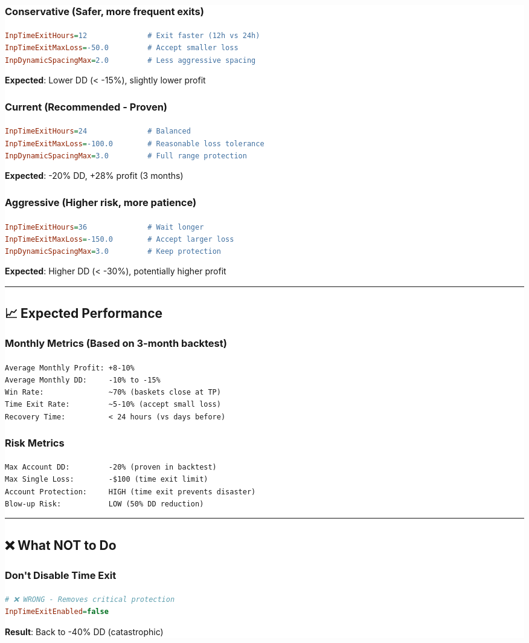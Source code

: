 ### **Conservative (Safer, more frequent exits)**
```ini
InpTimeExitHours=12              # Exit faster (12h vs 24h)
InpTimeExitMaxLoss=-50.0         # Accept smaller loss
InpDynamicSpacingMax=2.0         # Less aggressive spacing
```
**Expected**: Lower DD (< -15%), slightly lower profit

### **Current (Recommended - Proven)**
```ini
InpTimeExitHours=24              # Balanced
InpTimeExitMaxLoss=-100.0        # Reasonable loss tolerance
InpDynamicSpacingMax=3.0         # Full range protection
```
**Expected**: -20% DD, +28% profit (3 months)

### **Aggressive (Higher risk, more patience)**
```ini
InpTimeExitHours=36              # Wait longer
InpTimeExitMaxLoss=-150.0        # Accept larger loss
InpDynamicSpacingMax=3.0         # Keep protection
```
**Expected**: Higher DD (< -30%), potentially higher profit

---

## 📈 **Expected Performance**

### **Monthly Metrics** (Based on 3-month backtest)
```
Average Monthly Profit: +8-10%
Average Monthly DD:     -10% to -15%
Win Rate:               ~70% (baskets close at TP)
Time Exit Rate:         ~5-10% (accept small loss)
Recovery Time:          < 24 hours (vs days before)
```

### **Risk Metrics**
```
Max Account DD:         -20% (proven in backtest)
Max Single Loss:        -$100 (time exit limit)
Account Protection:     HIGH (time exit prevents disaster)
Blow-up Risk:           LOW (50% DD reduction)
```

---

## ❌ **What NOT to Do**

### **Don't Disable Time Exit**
```ini
# ❌ WRONG - Removes critical protection
InpTimeExitEnabled=false
```
**Result**: Back to -40% DD (catastrophic)
